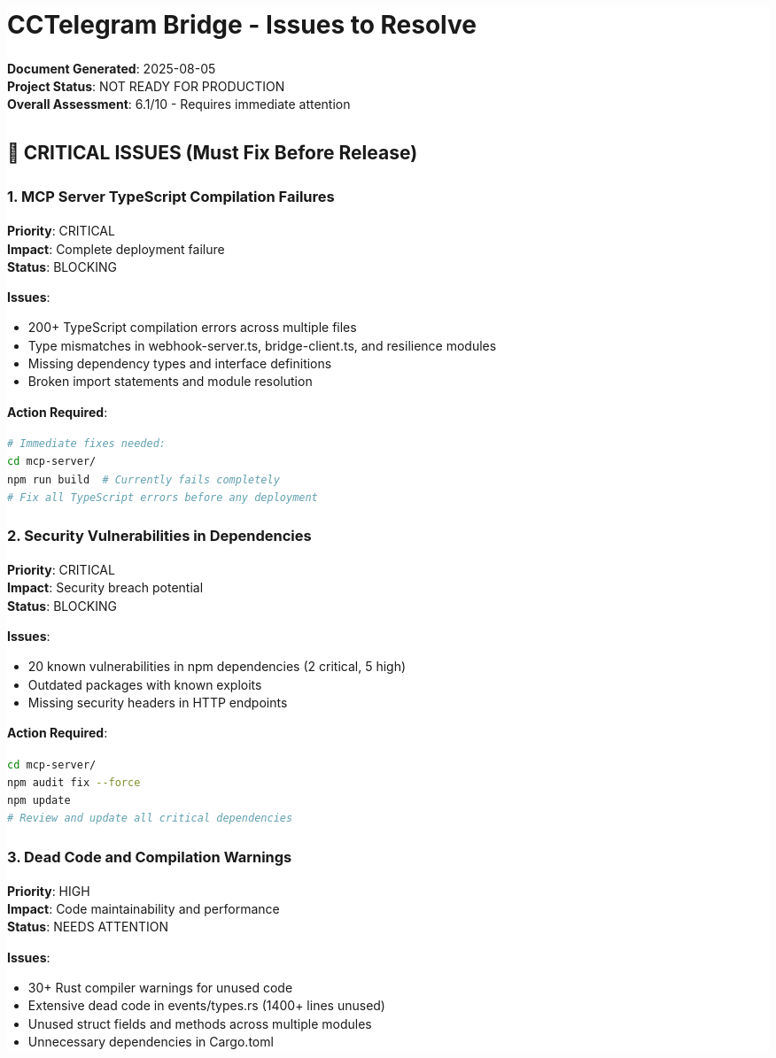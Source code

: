 # CCTelegram Bridge - Issues to Resolve

**Document Generated**: 2025-08-05  
**Project Status**: NOT READY FOR PRODUCTION  
**Overall Assessment**: 6.1/10 - Requires immediate attention  

## 🚨 CRITICAL ISSUES (Must Fix Before Release)

### 1. MCP Server TypeScript Compilation Failures
**Priority**: CRITICAL  
**Impact**: Complete deployment failure  
**Status**: BLOCKING  

**Issues**:
- 200+ TypeScript compilation errors across multiple files
- Type mismatches in webhook-server.ts, bridge-client.ts, and resilience modules
- Missing dependency types and interface definitions
- Broken import statements and module resolution

**Action Required**:
```bash
# Immediate fixes needed:
cd mcp-server/
npm run build  # Currently fails completely
# Fix all TypeScript errors before any deployment
```

### 2. Security Vulnerabilities in Dependencies
**Priority**: CRITICAL  
**Impact**: Security breach potential  
**Status**: BLOCKING  

**Issues**:
- 20 known vulnerabilities in npm dependencies (2 critical, 5 high)
- Outdated packages with known exploits
- Missing security headers in HTTP endpoints

**Action Required**:
```bash
cd mcp-server/
npm audit fix --force
npm update
# Review and update all critical dependencies
```

### 3. Dead Code and Compilation Warnings
**Priority**: HIGH  
**Impact**: Code maintainability and performance  
**Status**: NEEDS ATTENTION  

**Issues**:
- 30+ Rust compiler warnings for unused code
- Extensive dead code in events/types.rs (1400+ lines unused)
- Unused struct fields and methods across multiple modules
- Unnecessary dependencies in Cargo.toml
